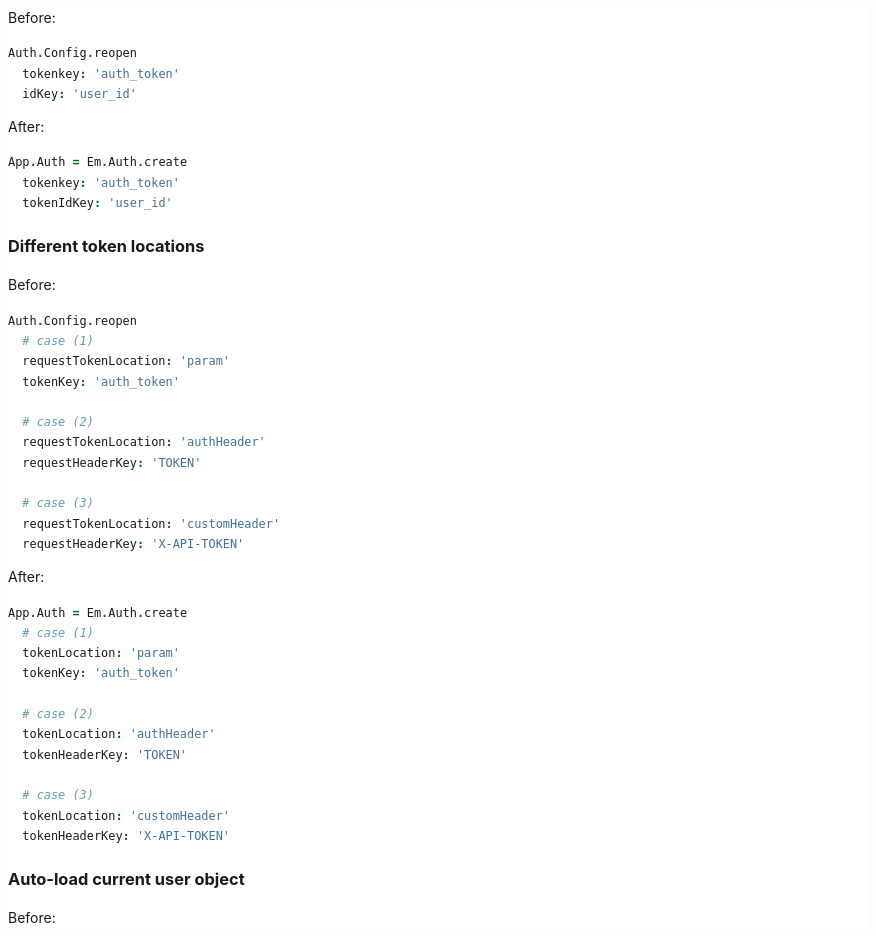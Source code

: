 Before:

```coffeescript
Auth.Config.reopen
  tokenkey: 'auth_token'
  idKey: 'user_id'
```

After:

```coffeescript
App.Auth = Em.Auth.create
  tokenkey: 'auth_token'
  tokenIdKey: 'user_id'
```

### Different token locations

Before:

```coffeescript
Auth.Config.reopen
  # case (1)
  requestTokenLocation: 'param'
  tokenKey: 'auth_token'

  # case (2)
  requestTokenLocation: 'authHeader'
  requestHeaderKey: 'TOKEN'

  # case (3)
  requestTokenLocation: 'customHeader'
  requestHeaderKey: 'X-API-TOKEN'
```

After:

```coffeescript
App.Auth = Em.Auth.create
  # case (1)
  tokenLocation: 'param'
  tokenKey: 'auth_token'

  # case (2)
  tokenLocation: 'authHeader'
  tokenHeaderKey: 'TOKEN'

  # case (3)
  tokenLocation: 'customHeader'
  tokenHeaderKey: 'X-API-TOKEN'
```

### Auto-load current user object

Before:
